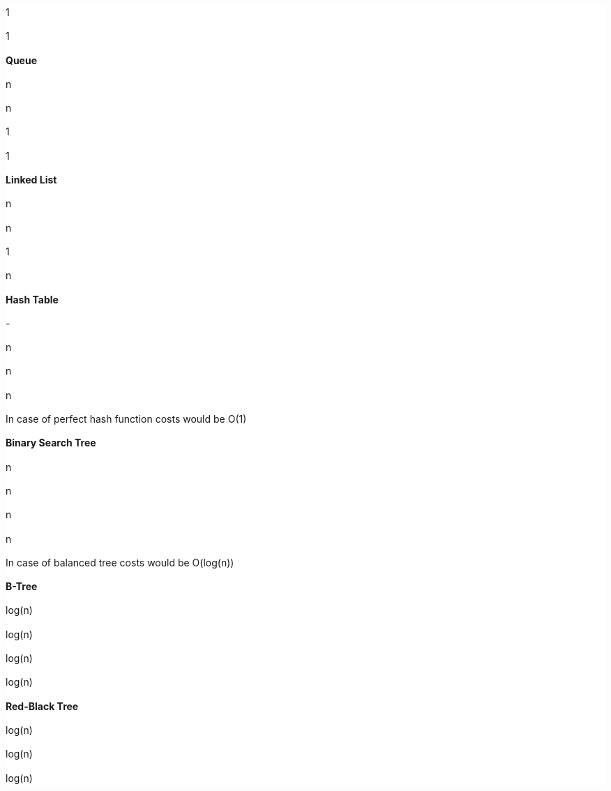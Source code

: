 1

1

**Queue**

n

n

1

1

**Linked List**

n

n

1

n

**Hash Table**

\-

n

n

n

In case of perfect hash function costs would be O(1)

**Binary Search Tree**

n

n

n

n

In case of balanced tree costs would be O(log(n))

**B-Tree**

log(n)

log(n)

log(n)

log(n)

**Red-Black Tree**

log(n)

log(n)

log(n)
